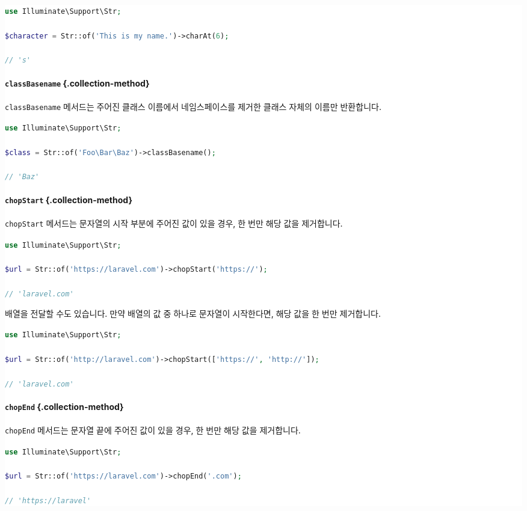 ```php
use Illuminate\Support\Str;

$character = Str::of('This is my name.')->charAt(6);

// 's'
```

<a name="method-fluent-str-class-basename"></a>
#### `classBasename` {.collection-method}

`classBasename` 메서드는 주어진 클래스 이름에서 네임스페이스를 제거한 클래스 자체의 이름만 반환합니다.

```php
use Illuminate\Support\Str;

$class = Str::of('Foo\Bar\Baz')->classBasename();

// 'Baz'
```

<a name="method-fluent-str-chop-start"></a>
#### `chopStart` {.collection-method}

`chopStart` 메서드는 문자열의 시작 부분에 주어진 값이 있을 경우, 한 번만 해당 값을 제거합니다.

```php
use Illuminate\Support\Str;

$url = Str::of('https://laravel.com')->chopStart('https://');

// 'laravel.com'
```

배열을 전달할 수도 있습니다. 만약 배열의 값 중 하나로 문자열이 시작한다면, 해당 값을 한 번만 제거합니다.

```php
use Illuminate\Support\Str;

$url = Str::of('http://laravel.com')->chopStart(['https://', 'http://']);

// 'laravel.com'
```

<a name="method-fluent-str-chop-end"></a>
#### `chopEnd` {.collection-method}

`chopEnd` 메서드는 문자열 끝에 주어진 값이 있을 경우, 한 번만 해당 값을 제거합니다.

```php
use Illuminate\Support\Str;

$url = Str::of('https://laravel.com')->chopEnd('.com');

// 'https://laravel'
```
